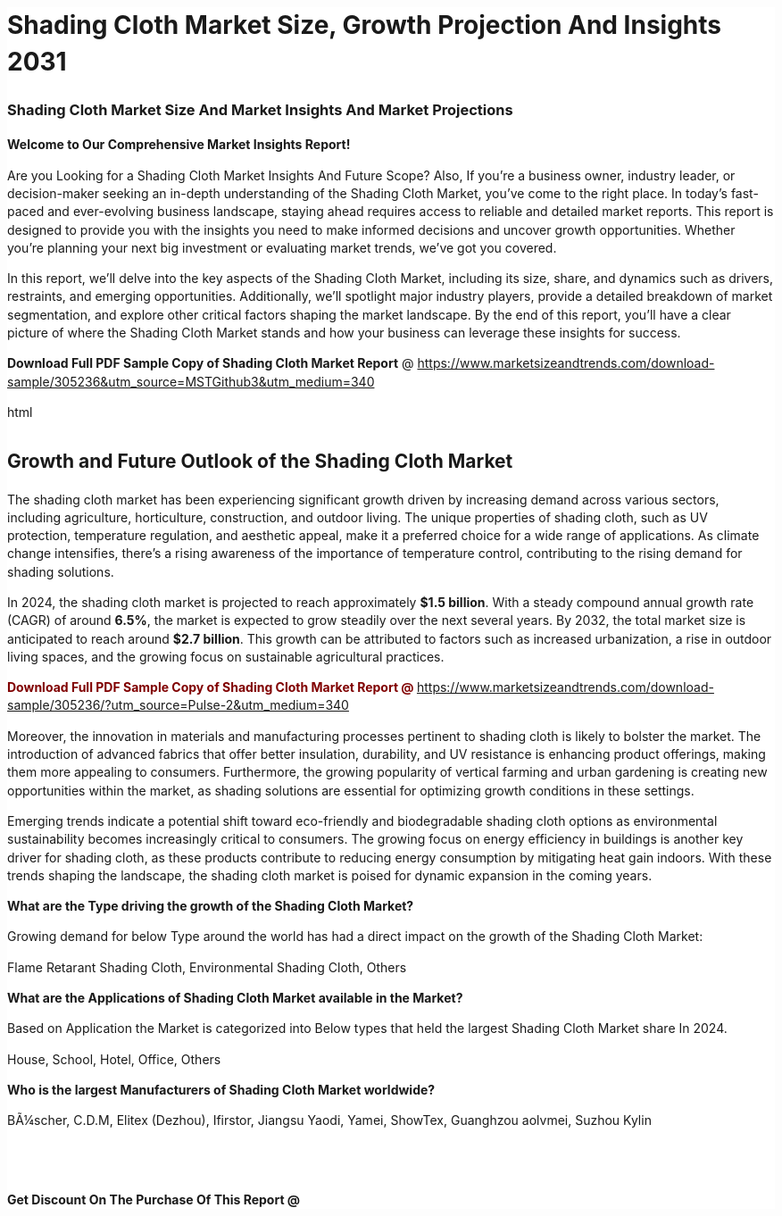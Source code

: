 <H1> Shading Cloth Market Size, Growth Projection And Insights 2031</H1><div class="" data-test-id=""><h3><span class="">Shading Cloth Market Size And Market Insights And Market Projections</span></h3></div><div class="" data-test-id=""><p><strong>Welcome to Our Comprehensive Market Insights Report!</strong></p><p>Are you Looking for a Shading Cloth Market Insights And Future Scope? Also, If you&rsquo;re a business owner, industry leader, or decision-maker seeking an in-depth understanding of the Shading Cloth Market, you&rsquo;ve come to the right place. In today&rsquo;s fast-paced and ever-evolving business landscape, staying ahead requires access to reliable and detailed market reports. This report is designed to provide you with the insights you need to make informed decisions and uncover growth opportunities. Whether you&rsquo;re planning your next big investment or evaluating market trends, we&rsquo;ve got you covered.</p><p>In this report, we&rsquo;ll delve into the key aspects of the Shading Cloth Market, including its size, share, and dynamics such as drivers, restraints, and emerging opportunities. Additionally, we&rsquo;ll spotlight major industry players, provide a detailed breakdown of market segmentation, and explore other critical factors shaping the market landscape. By the end of this report, you&rsquo;ll have a clear picture of where the Shading Cloth Market stands and how your business can leverage these insights for success.</p><p><strong>Download Full PDF Sample Copy of Shading Cloth Market Report</strong> @ <a href="https://www.marketsizeandtrends.com/download-sample/305236&utm_source=MSTGithub3&utm_medium=340" target="_blank">https://www.marketsizeandtrends.com/download-sample/305236&utm_source=MSTGithub3&utm_medium=340</a></p></div><div class="" data-test-id=""><p><span class="">html<h2>Growth and Future Outlook of the Shading Cloth Market</h2><p>The shading cloth market has been experiencing significant growth driven by increasing demand across various sectors, including agriculture, horticulture, construction, and outdoor living. The unique properties of shading cloth, such as UV protection, temperature regulation, and aesthetic appeal, make it a preferred choice for a wide range of applications. As climate change intensifies, there’s a rising awareness of the importance of temperature control, contributing to the rising demand for shading solutions.</p><p>In 2024, the shading cloth market is projected to reach approximately <strong>$1.5 billion</strong>. With a steady compound annual growth rate (CAGR) of around <strong>6.5%</strong>, the market is expected to grow steadily over the next several years. By 2032, the total market size is anticipated to reach around <strong>$2.7 billion</strong>. This growth can be attributed to factors such as increased urbanization, a rise in outdoor living spaces, and the growing focus on sustainable agricultural practices.</p><p><strong><span style="color: #800000;">Download Full PDF Sample Copy of Shading Cloth Market Report @</span>&nbsp;</strong><a href="https://www.marketsizeandtrends.com/download-sample/305236/?utm_source=Pulse-2&amp;utm_medium=340">https://www.marketsizeandtrends.com/download-sample/305236/?utm_source=Pulse-2&amp;utm_medium=340</a></p><p>Moreover, the innovation in materials and manufacturing processes pertinent to shading cloth is likely to bolster the market. The introduction of advanced fabrics that offer better insulation, durability, and UV resistance is enhancing product offerings, making them more appealing to consumers. Furthermore, the growing popularity of vertical farming and urban gardening is creating new opportunities within the market, as shading solutions are essential for optimizing growth conditions in these settings.</p><p>Emerging trends indicate a potential shift toward eco-friendly and biodegradable shading cloth options as environmental sustainability becomes increasingly critical to consumers. The growing focus on energy efficiency in buildings is another key driver for shading cloth, as these products contribute to reducing energy consumption by mitigating heat gain indoors. With these trends shaping the landscape, the shading cloth market is poised for dynamic expansion in the coming years.</p></span></p><p><strong><span class="">What are the&nbsp;Type driving the growth of the Shading Cloth Market?</span></strong></p></div><div class="" data-test-id=""><p><span class="">Growing demand for below Type around the world has had a direct impact on the growth of the Shading Cloth Market:</span></p></div><div class="" data-test-id=""><p>Flame Retarant Shading Cloth, Environmental Shading Cloth, Others</p><p><span class=""><strong>What are the&nbsp;Applications&nbsp;of Shading Cloth Market available in the Market?</strong></span></p></div><div class="" data-test-id=""><p><span class="">Based on Application the Market is categorized into Below types that held the largest Shading Cloth Market share In 2024.</span></p></div><div class="" data-test-id=""><p><span class="">House, School, Hotel, Office, Others</span></p><p><span class=""><strong>Who is the largest Manufacturers of Shading Cloth Market worldwide?</strong></span></p></div><div class="" data-test-id=""><p><span class="">BÃ¼scher, C.D.M, Elitex (Dezhou), Ifirstor, Jiangsu Yaodi, Yamei, ShowTex, Guanghzou aolvmei, Suzhou Kylin</span></p></div><div class="" data-test-id="">&nbsp;</div><div class="" data-test-id="">&nbsp;</div><div class="" data-test-id=""><p><span class=""><strong>Get Discount On The Purchase Of This Report @</strong>